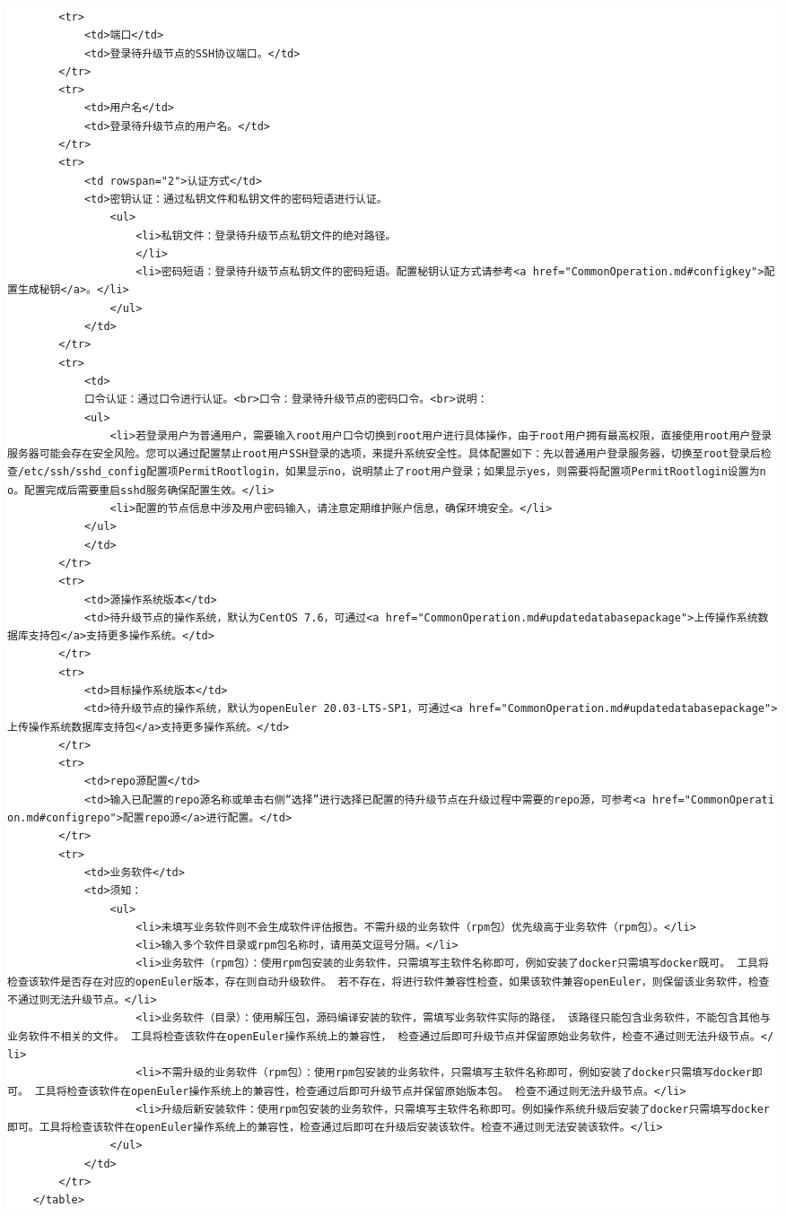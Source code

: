             <tr>
                <td>端口</td>
                <td>登录待升级节点的SSH协议端口。</td>
            </tr>
            <tr>
                <td>用户名</td>
                <td>登录待升级节点的用户名。</td>
            </tr>
            <tr>
                <td rowspan="2">认证方式</td>
                <td>密钥认证：通过私钥文件和私钥文件的密码短语进行认证。
                    <ul>
                        <li>私钥文件：登录待升级节点私钥文件的绝对路径。
                        </li>
                        <li>密码短语：登录待升级节点私钥文件的密码短语。配置秘钥认证方式请参考<a href="CommonOperation.md#configkey">配置生成秘钥</a>。</li>
                    </ul>
                </td>
            </tr>
            <tr>
                <td>
                口令认证：通过口令进行认证。<br>口令：登录待升级节点的密码口令。<br>说明：
                <ul>
                    <li>若登录用户为普通用户，需要输入root用户口令切换到root用户进行具体操作，由于root用户拥有最高权限，直接使用root用户登录服务器可能会存在安全风险。您可以通过配置禁止root用户SSH登录的选项，来提升系统安全性。具体配置如下：先以普通用户登录服务器，切换至root登录后检查/etc/ssh/sshd_config配置项PermitRootlogin，如果显示no，说明禁止了root用户登录；如果显示yes，则需要将配置项PermitRootlogin设置为no。配置完成后需要重启sshd服务确保配置生效。</li>
                    <li>配置的节点信息中涉及用户密码输入，请注意定期维护账户信息，确保环境安全。</li>
                </ul>
                </td>
            </tr>
            <tr>
                <td>源操作系统版本</td>
                <td>待升级节点的操作系统，默认为CentOS 7.6，可通过<a href="CommonOperation.md#updatedatabasepackage">上传操作系统数据库支持包</a>支持更多操作系统。</td>
            </tr>
            <tr>
                <td>目标操作系统版本</td>
                <td>待升级节点的操作系统，默认为openEuler 20.03-LTS-SP1，可通过<a href="CommonOperation.md#updatedatabasepackage">上传操作系统数据库支持包</a>支持更多操作系统。</td>
            </tr>
            <tr>
                <td>repo源配置</td>
                <td>输入已配置的repo源名称或单击右侧“选择”进行选择已配置的待升级节点在升级过程中需要的repo源，可参考<a href="CommonOperation.md#configrepo">配置repo源</a>进行配置。</td>
            </tr>
            <tr>
                <td>业务软件</td>
                <td>须知：
                    <ul>
                        <li>未填写业务软件则不会生成软件评估报告。不需升级的业务软件（rpm包）优先级高于业务软件（rpm包）。</li>
                        <li>输入多个软件目录或rpm包名称时，请用英文逗号分隔。</li>
                        <li>业务软件（rpm包）：使用rpm包安装的业务软件，只需填写主软件名称即可，例如安装了docker只需填写docker既可。 工具将检查该软件是否存在对应的openEuler版本，存在则自动升级软件。 若不存在，将进行软件兼容性检查，如果该软件兼容openEuler，则保留该业务软件，检查不通过则无法升级节点。</li>
                        <li>业务软件（目录）：使用解压包，源码编译安装的软件，需填写业务软件实际的路径， 该路径只能包含业务软件，不能包含其他与业务软件不相关的文件。 工具将检查该软件在openEuler操作系统上的兼容性， 检查通过后即可升级节点并保留原始业务软件，检查不通过则无法升级节点。</li>
                        <li>不需升级的业务软件（rpm包）：使用rpm包安装的业务软件，只需填写主软件名称即可，例如安装了docker只需填写docker即可。 工具将检查该软件在openEuler操作系统上的兼容性，检查通过后即可升级节点并保留原始版本包。 检查不通过则无法升级节点。</li>
                        <li>升级后新安装软件：使用rpm包安装的业务软件，只需填写主软件名称即可。例如操作系统升级后安装了docker只需填写docker即可。工具将检查该软件在openEuler操作系统上的兼容性，检查通过后即可在升级后安装该软件。检查不通过则无法安装该软件。</li>
                    </ul>
                </td>
            </tr>  
        </table>
        